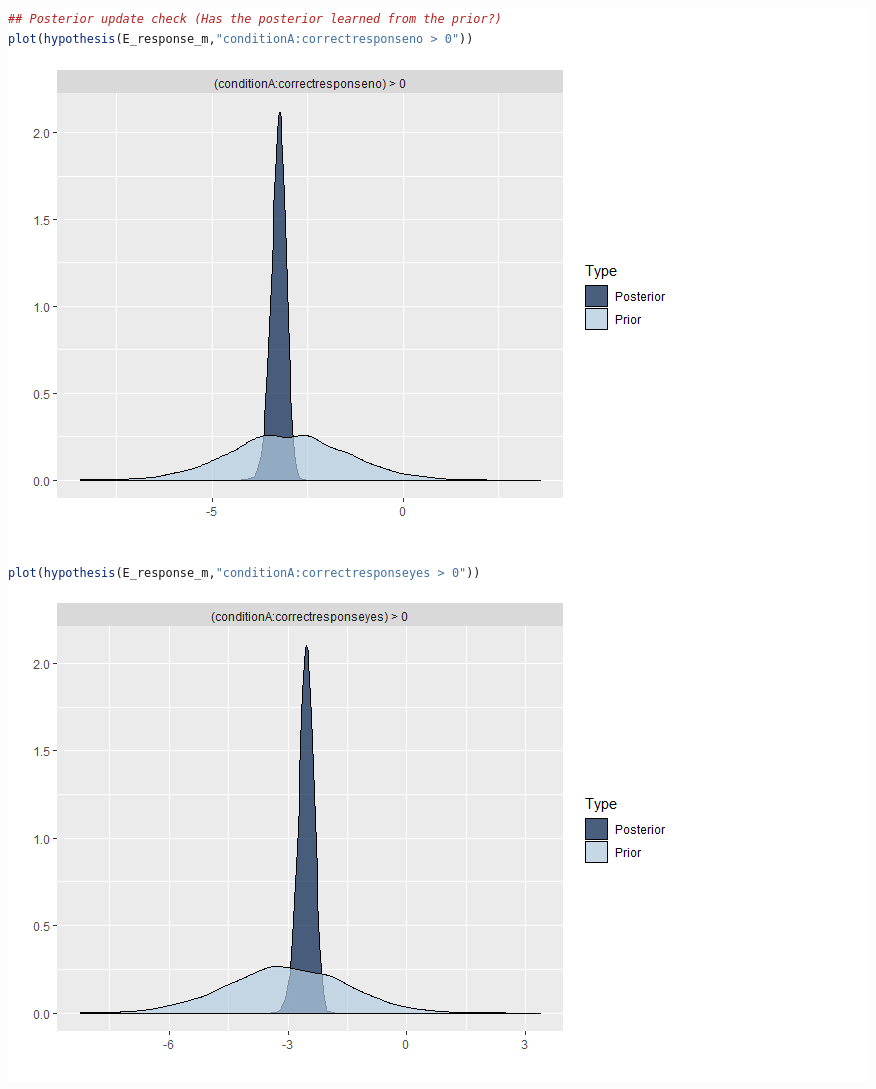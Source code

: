 ``` r
## Posterior update check (Has the posterior learned from the prior?)
plot(hypothesis(E_response_m,"conditionA:correctresponseno > 0"))
```

![](Final-Analysis___files/figure-markdown_github/unnamed-chunk-3-5.png)

``` r
plot(hypothesis(E_response_m,"conditionA:correctresponseyes > 0"))
```

![](Final-Analysis___files/figure-markdown_github/unnamed-chunk-3-6.png)
